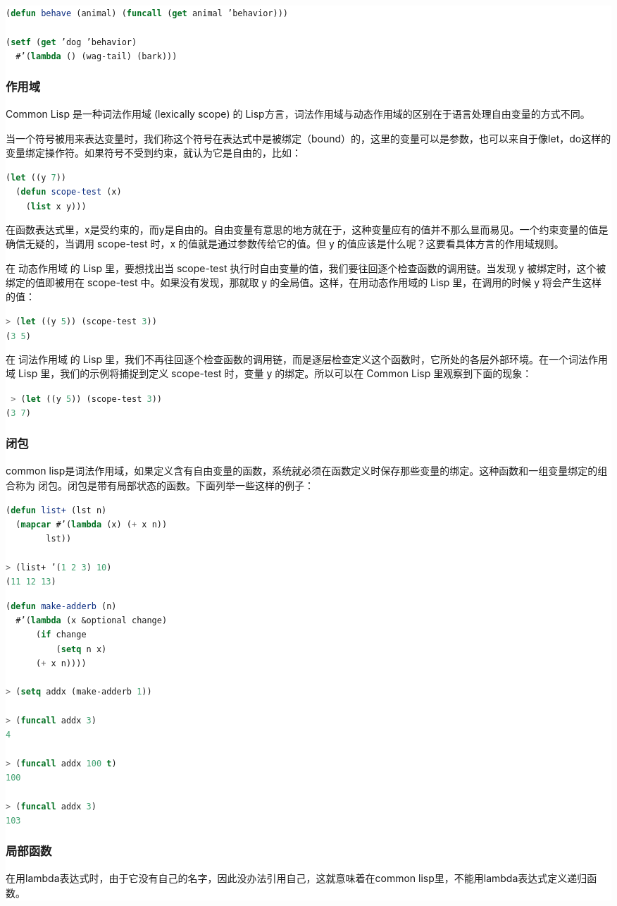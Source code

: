 ```lisp
(defun behave (animal) (funcall (get animal ’behavior)))

(setf (get ’dog ’behavior) 
  #’(lambda () (wag-tail) (bark)))
```
### 作用域
Common Lisp 是一种词法作用域 (lexically scope) 的 Lisp方言，词法作用域与动态作用域的区别在于语言处理自由变量的方式不同。

当一个符号被用来表达变量时，我们称这个符号在表达式中是被绑定（bound）的，这里的变量可以是参数，也可以来自于像let，do这样的变量绑定操作符。如果符号不受到约束，就认为它是自由的，比如：

```lisp
(let ((y 7))
  (defun scope-test (x)
    (list x y)))
```
在函数表达式里，x是受约束的，而y是自由的。自由变量有意思的地方就在于，这种变量应有的值并不那么显而易见。一个约束变量的值是确信无疑的，当调用 scope-test 时，x 的值就是通过参数传给它的值。但 y 的值应该是什么呢？这要看具体方言的作用域规则。

在 动态作用域 的 Lisp 里，要想找出当 scope-test 执行时自由变量的值，我们要往回逐个检查函数的调用链。当发现 y 被绑定时，这个被绑定的值即被用在 scope-test 中。如果没有发现，那就取 y 的全局值。这样，在用动态作用域的 Lisp 里，在调用的时候 y 将会产生这样的值：

```lisp
> (let ((y 5)) (scope-test 3))
(3 5)
```
在 词法作用域 的 Lisp 里，我们不再往回逐个检查函数的调用链，而是逐层检查定义这个函数时，它所处的各层外部环境。在一个词法作用域 Lisp 里，我们的示例将捕捉到定义 scope-test 时，变量 y 的绑定。所以可以在 Common Lisp 里观察到下面的现象：

```lisp
 > (let ((y 5)) (scope-test 3))
(3 7)
```
### 闭包
common lisp是词法作用域，如果定义含有自由变量的函数，系统就必须在函数定义时保存那些变量的绑定。这种函数和一组变量绑定的组合称为 闭包。闭包是带有局部状态的函数。下面列举一些这样的例子：

```lisp
(defun list+ (lst n)
  (mapcar #’(lambda (x) (+ x n))
        lst))

> (list+ ’(1 2 3) 10) 
(11 12 13)
```

```lisp
(defun make-adderb (n)
  #’(lambda (x &optional change)
      (if change
          (setq n x)
      (+ x n))))

> (setq addx (make-adderb 1))

> (funcall addx 3)
4

> (funcall addx 100 t)
100

> (funcall addx 3)
103
```
### 局部函数
在用lambda表达式时，由于它没有自己的名字，因此没办法引用自己，这就意味着在common lisp里，不能用lambda表达式定义递归函数。

